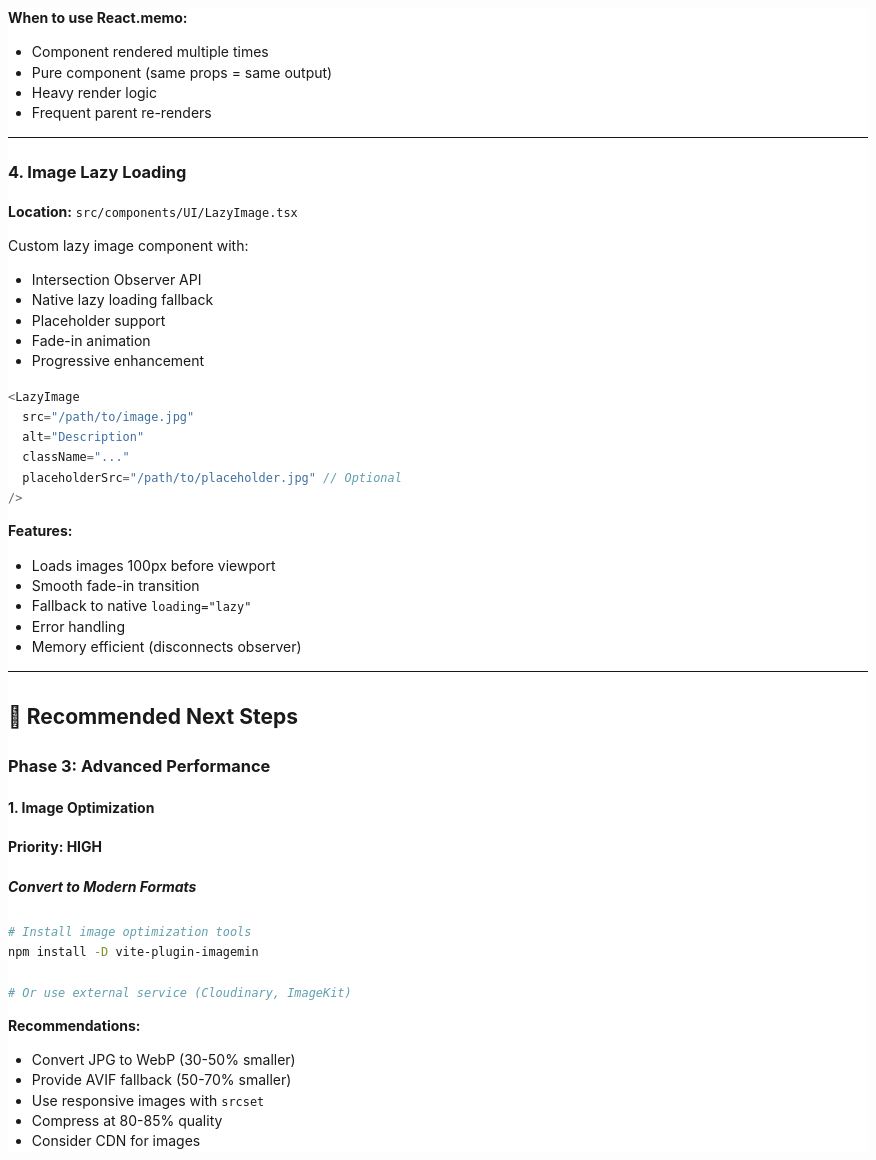 **When to use React.memo:**
- Component rendered multiple times
- Pure component (same props = same output)
- Heavy render logic
- Frequent parent re-renders

---

### 4. Image Lazy Loading

**Location:** `src/components/UI/LazyImage.tsx`

Custom lazy image component with:
- Intersection Observer API
- Native lazy loading fallback
- Placeholder support
- Fade-in animation
- Progressive enhancement

```typescript
<LazyImage
  src="/path/to/image.jpg"
  alt="Description"
  className="..."
  placeholderSrc="/path/to/placeholder.jpg" // Optional
/>
```

**Features:**
- Loads images 100px before viewport
- Smooth fade-in transition
- Fallback to native `loading="lazy"`
- Error handling
- Memory efficient (disconnects observer)

---

## 🔄 Recommended Next Steps

### Phase 3: Advanced Performance

#### 1. Image Optimization
**Priority: HIGH**

##### Convert to Modern Formats
```bash
# Install image optimization tools
npm install -D vite-plugin-imagemin

# Or use external service (Cloudinary, ImageKit)
```

**Recommendations:**
- Convert JPG to WebP (30-50% smaller)
- Provide AVIF fallback (50-70% smaller)
- Use responsive images with `srcset`
- Compress at 80-85% quality
- Consider CDN for images
